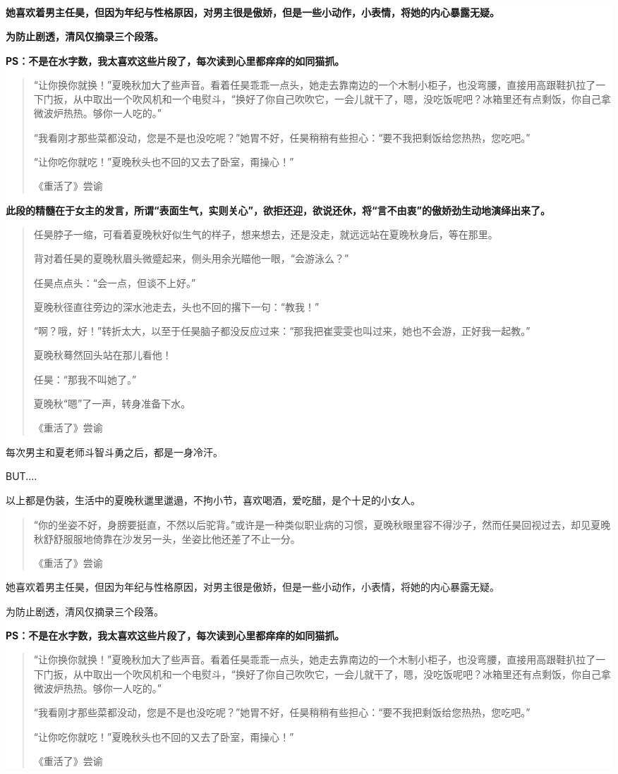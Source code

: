 **她喜欢着男主任昊，但因为年纪与性格原因，对男主很是傲娇，但是一些小动作，小表情，将她的内心暴露无疑。**

**为防止剧透，清风仅摘录三个段落。**

**PS：不是在水字数，我太喜欢这些片段了，每次读到心里都痒痒的如同猫抓。**

> “让你换你就换！”夏晚秋加大了些声音。看着任昊乖乖一点头，她走去靠南边的一个木制小柜子，也没弯腰，直接用高跟鞋扒拉了一下门扳，从中取出一个吹风机和一个电熨斗，“换好了你自己吹吹它，一会儿就干了，嗯，没吃饭呢吧？冰箱里还有点剩饭，你自己拿微波炉热热。够你一人吃的。”
>
> “我看刚才那些菜都没动，您是不是也没吃呢？”她胃不好，任昊稍稍有些担心：“要不我把剩饭给您热热，您吃吧。”
>
> “让你吃你就吃！”夏晚秋头也不回的又去了卧室，甭操心！”
>
> 《重活了》尝谕

**此段的精髓在于女主的发言，所谓“表面生气，实则关心”，欲拒还迎，欲说还休，将“言不由衷”的傲娇劲生动地演绎出来了。**

> 任昊脖子一缩，可看着夏晚秋好似生气的样子，想来想去，还是没走，就远远站在夏晚秋身后，等在那里。
>
> 背对着任昊的夏晚秋眉头微蹙起来，侧头用余光瞄他一眼，“会游泳么？”
>
> 任昊点点头：“会一点，但谈不上好。”
>
> 夏晚秋径直往旁边的深水池走去，头也不回的撂下一句：“教我！”
>
> “啊？哦，好！”转折太大，以至于任昊脑子都没反应过来：“那我把崔雯雯也叫过来，她也不会游，正好我一起教。”
>
> 夏晚秋蓦然回头站在那儿看他！
>
> 任昊：“那我不叫她了。”
>
> 夏晚秋“嗯”了一声，转身准备下水。
>
> 《重活了》尝谕

每次男主和夏老师斗智斗勇之后，都是一身冷汗。

BUT....

以上都是伪装，生活中的夏晚秋邋里邋遢，不拘小节，喜欢喝酒，爱吃醋，是个十足的小女人。

> “你的坐姿不好，身膀要挺直，不然以后驼背。”或许是一种类似职业病的习惯，夏晚秋眼里容不得沙子，然而任昊回视过去，却见夏晚秋舒舒服服地倚靠在沙发另一头，坐姿比他还差了不止一分。
>
> 《重活了》尝谕

她喜欢着男主任昊，但因为年纪与性格原因，对男主很是傲娇，但是一些小动作，小表情，将她的内心暴露无疑。

为防止剧透，清风仅摘录三个段落。

**PS：不是在水字数，我太喜欢这些片段了，每次读到心里都痒痒的如同猫抓。**

> “让你换你就换！”夏晚秋加大了些声音。看着任昊乖乖一点头，她走去靠南边的一个木制小柜子，也没弯腰，直接用高跟鞋扒拉了一下门扳，从中取出一个吹风机和一个电熨斗，“换好了你自己吹吹它，一会儿就干了，嗯，没吃饭呢吧？冰箱里还有点剩饭，你自己拿微波炉热热。够你一人吃的。”
>
> “我看刚才那些菜都没动，您是不是也没吃呢？”她胃不好，任昊稍稍有些担心：“要不我把剩饭给您热热，您吃吧。”
>
> “让你吃你就吃！”夏晚秋头也不回的又去了卧室，甭操心！”
>
> 《重活了》尝谕
